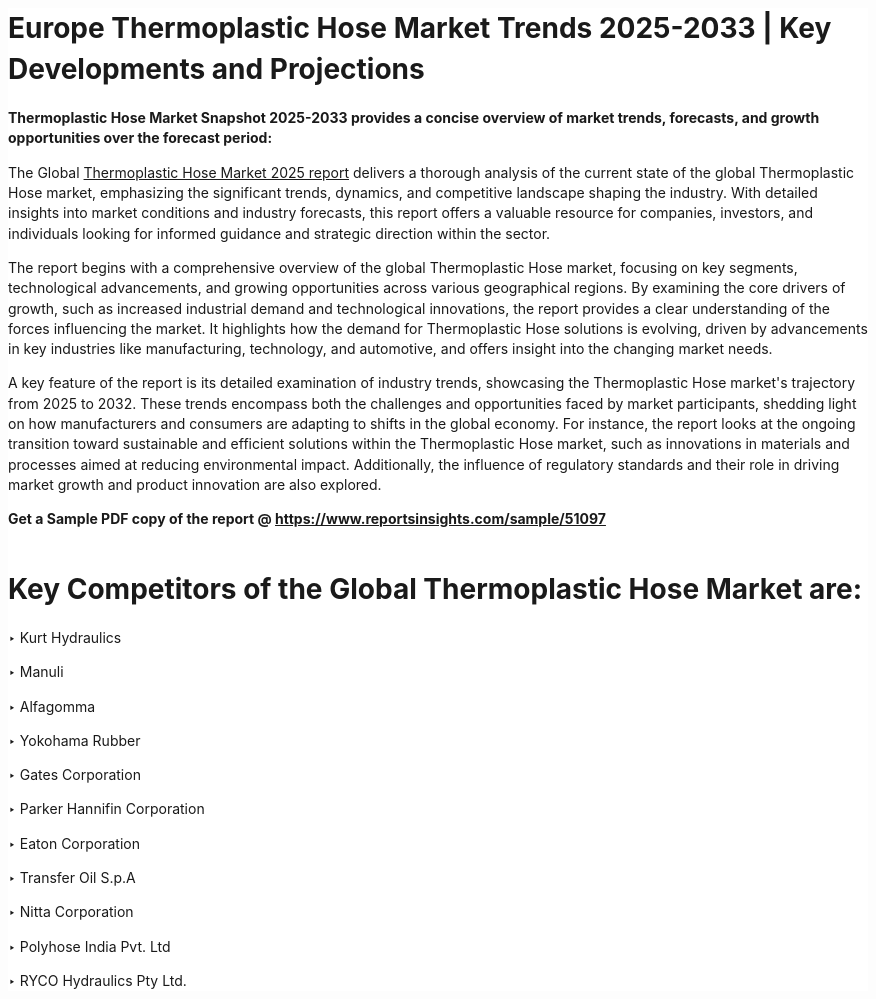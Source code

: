 # Europe Thermoplastic Hose Market Trends 2025-2033 | Key Developments and Projections

<strong>Thermoplastic Hose Market Snapshot 2025-2033 provides a concise overview of market trends, forecasts, and growth opportunities over the forecast period:</strong>

The Global <a href=https://www.reportsinsights.com/sample/51097>Thermoplastic Hose Market 2025 report</a> delivers a thorough analysis of the current state of the global Thermoplastic Hose market, emphasizing the significant trends, dynamics, and competitive landscape shaping the industry. With detailed insights into market conditions and industry forecasts, this report offers a valuable resource for companies, investors, and individuals looking for informed guidance and strategic direction within the sector.

The report begins with a comprehensive overview of the global Thermoplastic Hose market, focusing on key segments, technological advancements, and growing opportunities across various geographical regions. By examining the core drivers of growth, such as increased industrial demand and technological innovations, the report provides a clear understanding of the forces influencing the market. It highlights how the demand for Thermoplastic Hose solutions is evolving, driven by advancements in key industries like manufacturing, technology, and automotive, and offers insight into the changing market needs.

A key feature of the report is its detailed examination of industry trends, showcasing the Thermoplastic Hose market's trajectory from 2025 to 2032. These trends encompass both the challenges and opportunities faced by market participants, shedding light on how manufacturers and consumers are adapting to shifts in the global economy. For instance, the report looks at the ongoing transition toward sustainable and efficient solutions within the Thermoplastic Hose market, such as innovations in materials and processes aimed at reducing environmental impact. Additionally, the influence of regulatory standards and their role in driving market growth and product innovation are also explored.

<strong>Get a Sample PDF copy of the report @ <a href=https://www.reportsinsights.com/sample/51097>https://www.reportsinsights.com/sample/51097</a></strong>

# <strong>Key Competitors of the Global Thermoplastic Hose Market are:</strong>

‣ Kurt Hydraulics

‣ Manuli

‣ Alfagomma

‣ Yokohama Rubber

‣ Gates Corporation

‣ Parker Hannifin Corporation

‣ Eaton Corporation

‣ Transfer Oil S.p.A

‣ Nitta Corporation

‣ Polyhose India Pvt. Ltd

‣ RYCO Hydraulics Pty Ltd.
